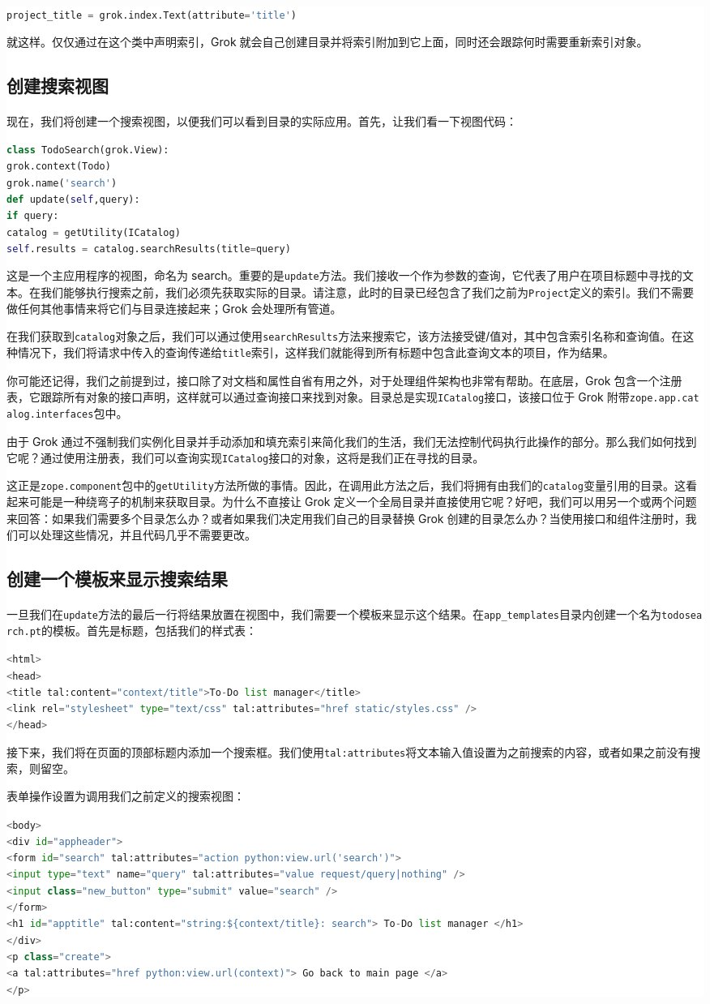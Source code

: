 ```py
project_title = grok.index.Text(attribute='title')

```

就这样。仅仅通过在这个类中声明索引，Grok 就会自己创建目录并将索引附加到它上面，同时还会跟踪何时需要重新索引对象。

## 创建搜索视图

现在，我们将创建一个搜索视图，以便我们可以看到目录的实际应用。首先，让我们看一下视图代码：

```py
class TodoSearch(grok.View):
grok.context(Todo)
grok.name('search')
def update(self,query):
if query:
catalog = getUtility(ICatalog)
self.results = catalog.searchResults(title=query)

```

这是一个主应用程序的视图，命名为 search。重要的是`update`方法。我们接收一个作为参数的查询，它代表了用户在项目标题中寻找的文本。在我们能够执行搜索之前，我们必须先获取实际的目录。请注意，此时的目录已经包含了我们之前为`Project`定义的索引。我们不需要做任何其他事情来将它们与目录连接起来；Grok 会处理所有管道。

在我们获取到`catalog`对象之后，我们可以通过使用`searchResults`方法来搜索它，该方法接受键/值对，其中包含索引名称和查询值。在这种情况下，我们将请求中传入的查询传递给`title`索引，这样我们就能得到所有标题中包含此查询文本的项目，作为结果。

你可能还记得，我们之前提到过，接口除了对文档和属性自省有用之外，对于处理组件架构也非常有帮助。在底层，Grok 包含一个注册表，它跟踪所有对象的接口声明，这样就可以通过查询接口来找到对象。目录总是实现`ICatalog`接口，该接口位于 Grok 附带`zope.app.catalog.interfaces`包中。

由于 Grok 通过不强制我们实例化目录并手动添加和填充索引来简化我们的生活，我们无法控制代码执行此操作的部分。那么我们如何找到它呢？通过使用注册表，我们可以查询实现`ICatalog`接口的对象，这将是我们正在寻找的目录。

这正是`zope.component`包中的`getUtility`方法所做的事情。因此，在调用此方法之后，我们将拥有由我们的`catalog`变量引用的目录。这看起来可能是一种绕弯子的机制来获取目录。为什么不直接让 Grok 定义一个全局目录并直接使用它呢？好吧，我们可以用另一个或两个问题来回答：如果我们需要多个目录怎么办？或者如果我们决定用我们自己的目录替换 Grok 创建的目录怎么办？当使用接口和组件注册时，我们可以处理这些情况，并且代码几乎不需要更改。

## 创建一个模板来显示搜索结果

一旦我们在`update`方法的最后一行将结果放置在视图中，我们需要一个模板来显示这个结果。在`app_templates`目录内创建一个名为`todosearch.pt`的模板。首先是标题，包括我们的样式表：

```py
<html>
<head>
<title tal:content="context/title">To-Do list manager</title>
<link rel="stylesheet" type="text/css" tal:attributes="href static/styles.css" />
</head>

```

接下来，我们将在页面的顶部标题内添加一个搜索框。我们使用`tal:attributes`将文本输入值设置为之前搜索的内容，或者如果之前没有搜索，则留空。

表单操作设置为调用我们之前定义的搜索视图：

```py
<body>
<div id="appheader">
<form id="search" tal:attributes="action python:view.url('search')">
<input type="text" name="query" tal:attributes="value request/query|nothing" />
<input class="new_button" type="submit" value="search" />
</form>
<h1 id="apptitle" tal:content="string:${context/title}: search"> To-Do list manager </h1>
</div>
<p class="create">
<a tal:attributes="href python:view.url(context)"> Go back to main page </a>
</p>

```
